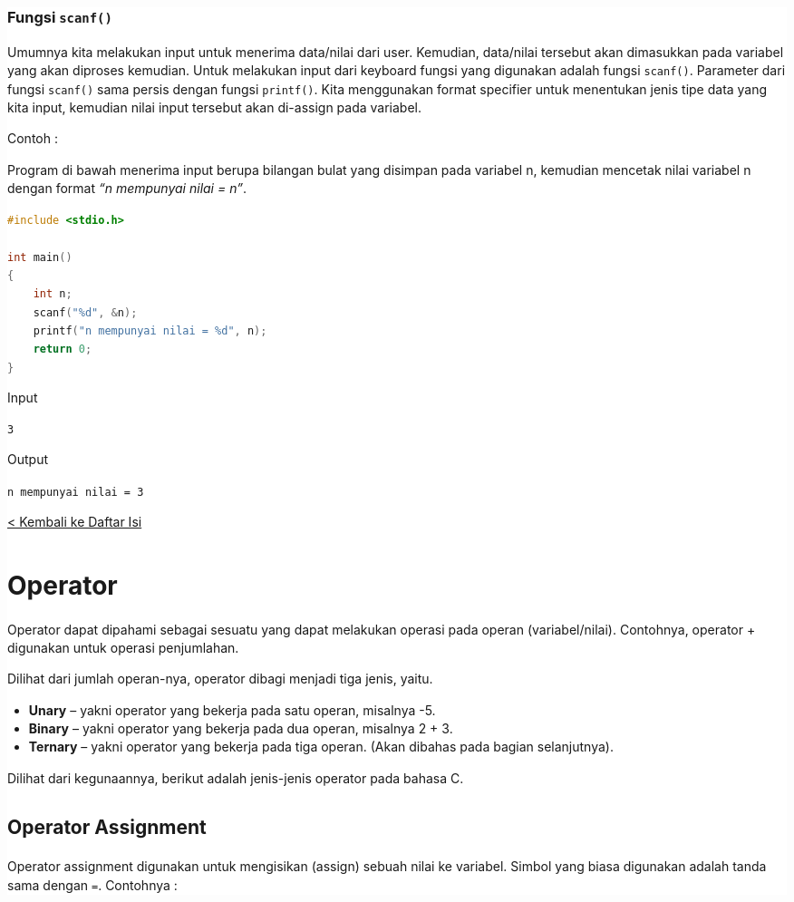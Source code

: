 ### Fungsi `scanf()`

Umumnya kita melakukan input untuk menerima data/nilai dari user. Kemudian, data/nilai tersebut akan dimasukkan pada variabel yang akan diproses kemudian.
Untuk melakukan input dari keyboard fungsi yang digunakan adalah fungsi `scanf()`. Parameter dari fungsi `scanf()` sama persis dengan fungsi `printf()`. Kita menggunakan format specifier untuk menentukan jenis tipe data yang kita input, kemudian nilai input tersebut akan di-assign pada variabel.

Contoh :

Program di bawah menerima input berupa bilangan bulat yang disimpan pada variabel n, kemudian mencetak nilai variabel n dengan format _“n mempunyai nilai = n”_.

```c
#include <stdio.h>  
  
int main()   
{  
    int n;  
    scanf("%d", &n);  
    printf("n mempunyai nilai = %d", n);  
    return 0;  
} 
```

Input
 
```
3
```

Output

```
n mempunyai nilai = 3
```
[< Kembali ke Daftar Isi](#daftar-isi)

# Operator

Operator dapat dipahami sebagai sesuatu yang dapat melakukan operasi pada operan (variabel/nilai). Contohnya, operator + digunakan untuk operasi penjumlahan.

Dilihat dari jumlah operan-nya, operator dibagi menjadi tiga jenis, yaitu.

+ **Unary** – yakni operator yang bekerja pada satu operan, misalnya -5.
+ **Binary** – yakni operator yang bekerja pada dua operan, misalnya 2 + 3.
+ **Ternary** – yakni operator yang bekerja pada tiga operan. (Akan dibahas pada bagian selanjutnya).

Dilihat dari kegunaannya, berikut adalah jenis-jenis operator pada bahasa C.

## Operator Assignment

Operator assignment digunakan untuk mengisikan (assign) sebuah nilai ke variabel. Simbol yang biasa digunakan adalah tanda sama dengan  `=`. Contohnya :
